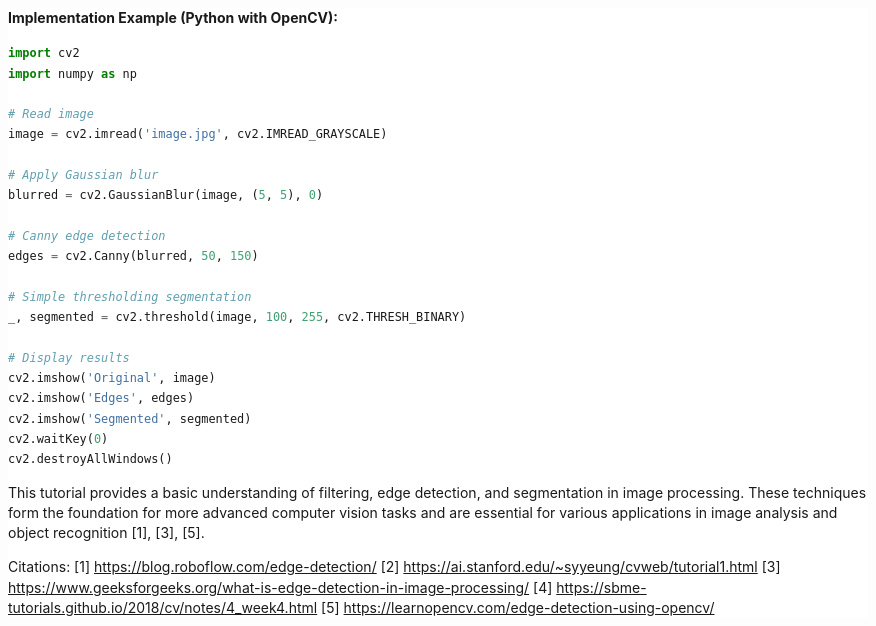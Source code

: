 **Implementation Example (Python with OpenCV):**

```python
import cv2
import numpy as np

# Read image
image = cv2.imread('image.jpg', cv2.IMREAD_GRAYSCALE)

# Apply Gaussian blur
blurred = cv2.GaussianBlur(image, (5, 5), 0)

# Canny edge detection
edges = cv2.Canny(blurred, 50, 150)

# Simple thresholding segmentation
_, segmented = cv2.threshold(image, 100, 255, cv2.THRESH_BINARY)

# Display results
cv2.imshow('Original', image)
cv2.imshow('Edges', edges)
cv2.imshow('Segmented', segmented)
cv2.waitKey(0)
cv2.destroyAllWindows()
```

This tutorial provides a basic understanding of filtering, edge detection, and segmentation in image processing. These techniques form the foundation for more advanced computer vision tasks and are essential for various applications in image analysis and object recognition [1], [3], [5].

Citations:
[1] https://blog.roboflow.com/edge-detection/
[2] https://ai.stanford.edu/~syyeung/cvweb/tutorial1.html
[3] https://www.geeksforgeeks.org/what-is-edge-detection-in-image-processing/
[4] https://sbme-tutorials.github.io/2018/cv/notes/4_week4.html
[5] https://learnopencv.com/edge-detection-using-opencv/
